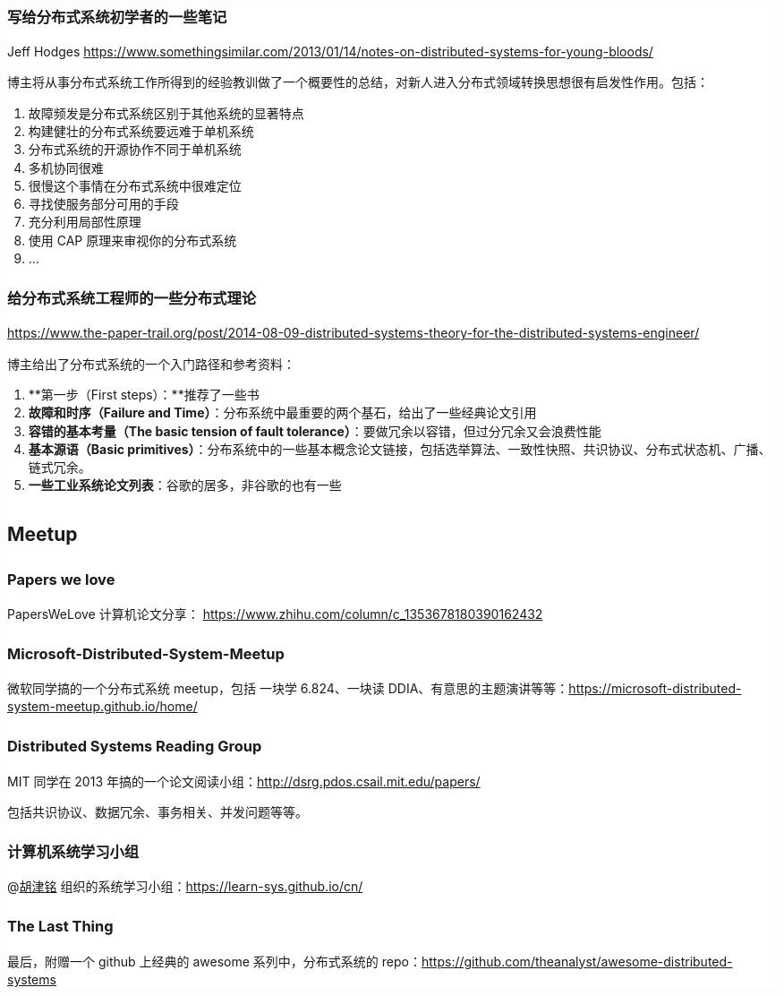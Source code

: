 ### 写给分布式系统初学者的一些笔记

Jeff Hodges https://www.somethingsimilar.com/2013/01/14/notes-on-distributed-systems-for-young-bloods/

博主将从事分布式系统工作所得到的经验教训做了一个概要性的总结，对新人进入分布式领域转换思想很有启发性作用。包括：

1. 故障频发是分布式系统区别于其他系统的显著特点
2. 构建健壮的分布式系统要远难于单机系统
3. 分布式系统的开源协作不同于单机系统
4. 多机协同很难
5. 很慢这个事情在分布式系统中很难定位
6. 寻找使服务部分可用的手段
7. 充分利用局部性原理
8. 使用 CAP 原理来审视你的分布式系统
9. …

### 给分布式系统工程师的一些分布式理论

https://www.the-paper-trail.org/post/2014-08-09-distributed-systems-theory-for-the-distributed-systems-engineer/

博主给出了分布式系统的一个入门路径和参考资料：

1. **第一步（First steps）：**推荐了一些书
2. **故障和时序（Failure and Time）**：分布系统中最重要的两个基石，给出了一些经典论文引用
3. **容错的基本考量（The basic tension of fault tolerance）**：要做冗余以容错，但过分冗余又会浪费性能
4. **基本源语（Basic primitives）**：分布系统中的一些基本概念论文链接，包括选举算法、一致性快照、共识协议、分布式状态机、广播、链式冗余。
5. **一些工业系统论文列表**：谷歌的居多，非谷歌的也有一些

## Meetup

### Papers we love

PapersWeLove 计算机论文分享： https://www.zhihu.com/column/c_1353678180390162432

### Microsoft-Distributed-System-Meetup

微软同学搞的一个分布式系统 meetup，包括 一块学 6.824、一块读 DDIA、有意思的主题演讲等等：https://microsoft-distributed-system-meetup.github.io/home/

### Distributed Systems Reading Group

MIT 同学在 2013 年搞的一个论文阅读小组：http://dsrg.pdos.csail.mit.edu/papers/

包括共识协议、数据冗余、事务相关、并发问题等等。

### **计算机系统学习小组**

@[胡津铭](https://www.zhihu.com/people/hu-jin-ming-31) 组织的系统学习小组：https://learn-sys.github.io/cn/

### The Last Thing

最后，附赠一个 github 上经典的 awesome 系列中，分布式系统的 repo：https://github.com/theanalyst/awesome-distributed-systems
